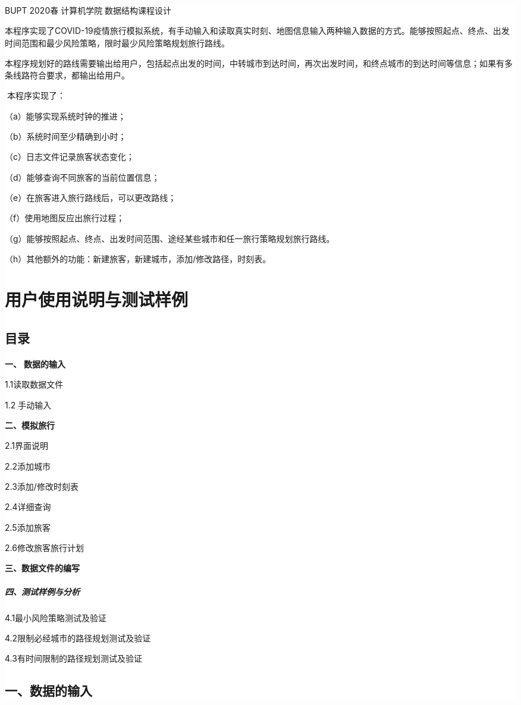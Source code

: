 BUPT 2020春 计算机学院 数据结构课程设计

​	本程序实现了COVID-19疫情旅行模拟系统，有手动输入和读取真实时刻、地图信息输入两种输入数据的方式。能够按照起点、终点、出发时间范围和最少风险策略，限时最少风险策略规划旅行路线。

​	本程序规划好的路线需要输出给用户，包括起点出发的时间，中转城市到达时间，再次出发时间，和终点城市的到达时间等信息；如果有多条线路符合要求，都输出给用户。

​	本程序实现了：

（a）能够实现系统时钟的推进；

（b）系统时间至少精确到小时；

（c）日志文件记录旅客状态变化；

（d）能够查询不同旅客的当前位置信息；

（e）在旅客进入旅行路线后，可以更改路线；

（f）使用地图反应出旅行过程；

（g）能够按照起点、终点、出发时间范围、途经某些城市和任一旅行策略规划旅行路线。

（h）其他额外的功能：新建旅客，新建城市，添加/修改路径，时刻表。

# 用户使用说明与测试样例 

## 目录

**一、** **数据的输入**

1.1读取数据文件

1.2 手动输入

**二、模拟旅行**

2.1界面说明

2.2添加城市

2.3添加/修改时刻表

2.4详细查询

2.5添加旅客

2.6修改旅客旅行计划

**三、数据文件的编写**

##### 四、测试样例与分析

4.1最小风险策略测试及验证

4.2限制必经城市的路径规划测试及验证

4.3有时间限制的路径规划测试及验证



## 一、数据的输入
